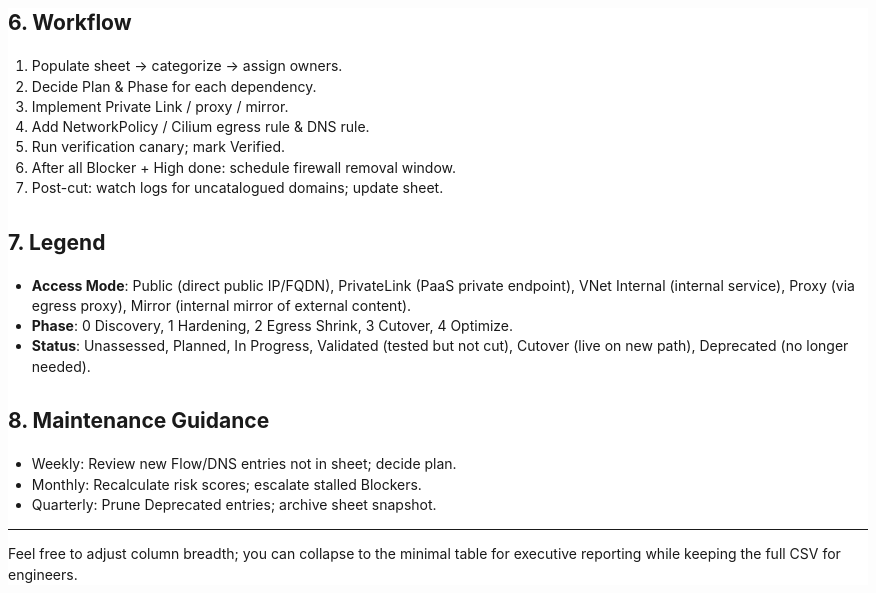 ## 6. Workflow
1. Populate sheet → categorize → assign owners.
2. Decide Plan & Phase for each dependency.
3. Implement Private Link / proxy / mirror.
4. Add NetworkPolicy / Cilium egress rule & DNS rule.
5. Run verification canary; mark Verified.
6. After all Blocker + High done: schedule firewall removal window.
7. Post-cut: watch logs for uncatalogued domains; update sheet.

## 7. Legend
- **Access Mode**: Public (direct public IP/FQDN), PrivateLink (PaaS private endpoint), VNet Internal (internal service), Proxy (via egress proxy), Mirror (internal mirror of external content).
- **Phase**: 0 Discovery, 1 Hardening, 2 Egress Shrink, 3 Cutover, 4 Optimize.
- **Status**: Unassessed, Planned, In Progress, Validated (tested but not cut), Cutover (live on new path), Deprecated (no longer needed).

## 8. Maintenance Guidance
- Weekly: Review new Flow/DNS entries not in sheet; decide plan.
- Monthly: Recalculate risk scores; escalate stalled Blockers.
- Quarterly: Prune Deprecated entries; archive sheet snapshot.

---
Feel free to adjust column breadth; you can collapse to the minimal table for executive reporting while keeping the full CSV for engineers.
